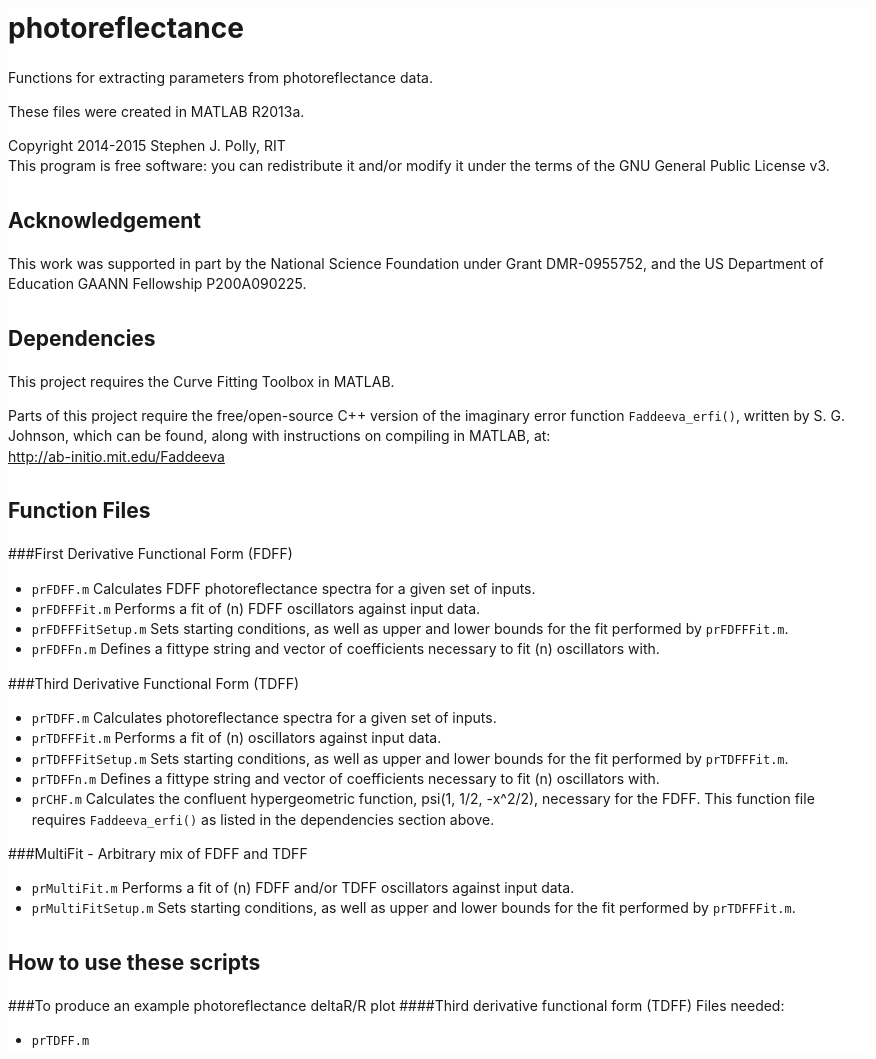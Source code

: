 photoreflectance
================

Functions for extracting parameters from photoreflectance data.

These files were created in MATLAB R2013a.

Copyright 2014-2015 Stephen J. Polly, RIT  
This program is free software: you can redistribute it and/or modify
it under the terms of the GNU General Public License v3.

Acknowledgement
--------------
This work was supported in part by the National Science Foundation under Grant DMR-0955752, and the US Department of Education GAANN Fellowship P200A090225.

Dependencies
--------------
This project requires the Curve Fitting Toolbox in MATLAB.

Parts of this project require the free/open-source  C++ version of the imaginary error function
`Faddeeva_erfi()`, written by S. G. Johnson, which can be found, along with instructions on compiling in MATLAB, at:  
http://ab-initio.mit.edu/Faddeeva

Function Files
--------------
###First Derivative Functional Form (FDFF)
* `prFDFF.m` Calculates FDFF photoreflectance spectra for a given set of inputs.
* `prFDFFFit.m` Performs a fit of (n) FDFF oscillators against input data.
* `prFDFFFitSetup.m` Sets starting conditions, as well as upper and lower bounds for the fit performed by `prFDFFFit.m`.
* `prFDFFn.m` Defines a fittype string and vector of coefficients necessary to fit (n) oscillators with.  

###Third Derivative Functional Form (TDFF)
* `prTDFF.m` Calculates photoreflectance spectra for a given set of inputs.
* `prTDFFFit.m` Performs a fit of (n) oscillators against input data.
* `prTDFFFitSetup.m` Sets starting conditions, as well as upper and lower bounds for the fit performed by `prTDFFFit.m`.
* `prTDFFn.m` Defines a fittype string and vector of coefficients necessary to fit (n) oscillators with.
* `prCHF.m` Calculates the confluent hypergeometric function, psi(1, 1/2, -x^2/2), necessary for the FDFF. This function file requires `Faddeeva_erfi()` as listed in the dependencies section above.

###MultiFit - Arbitrary mix of FDFF and TDFF
* `prMultiFit.m` Performs a fit of (n) FDFF and/or TDFF oscillators against input data.
* `prMultiFitSetup.m` Sets starting conditions, as well as upper and lower bounds for the fit performed by `prTDFFFit.m`.

How to use these scripts
------------------------

###To produce an example photoreflectance deltaR/R plot
####Third derivative functional form (TDFF)
Files needed:
* `prTDFF.m`  
